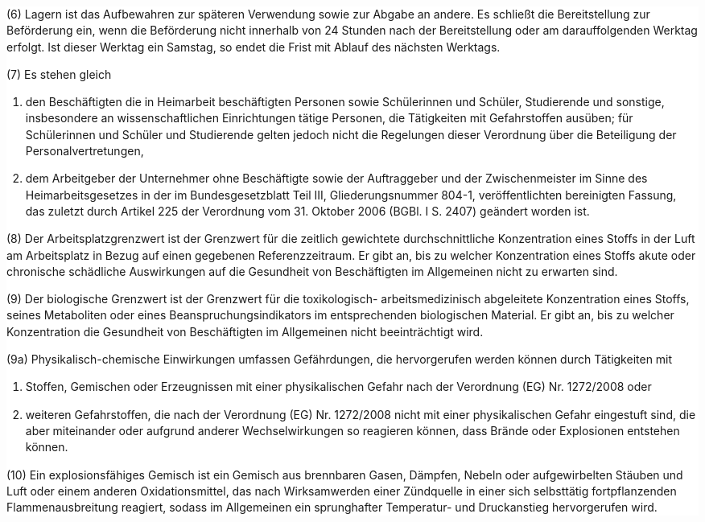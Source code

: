 
(6) Lagern ist das Aufbewahren zur späteren Verwendung sowie zur
Abgabe an andere. Es schließt die Bereitstellung zur Beförderung ein,
wenn die Beförderung nicht innerhalb von 24 Stunden nach der
Bereitstellung oder am darauffolgenden Werktag erfolgt. Ist dieser
Werktag ein Samstag, so endet die Frist mit Ablauf des nächsten
Werktags.

(7) Es stehen gleich

1.  den Beschäftigten die in Heimarbeit beschäftigten Personen sowie
    Schülerinnen und Schüler, Studierende und sonstige, insbesondere an
    wissenschaftlichen Einrichtungen tätige Personen, die Tätigkeiten mit
    Gefahrstoffen ausüben; für Schülerinnen und Schüler und Studierende
    gelten jedoch nicht die Regelungen dieser Verordnung über die
    Beteiligung der Personalvertretungen,


2.  dem Arbeitgeber der Unternehmer ohne Beschäftigte sowie der
    Auftraggeber und der Zwischenmeister im Sinne des Heimarbeitsgesetzes
    in der im Bundesgesetzblatt Teil III, Gliederungsnummer 804-1,
    veröffentlichten bereinigten Fassung, das zuletzt durch Artikel 225
    der Verordnung vom 31. Oktober 2006 (BGBl. I S. 2407) geändert worden
    ist.




(8) Der Arbeitsplatzgrenzwert ist der Grenzwert für die zeitlich
gewichtete durchschnittliche Konzentration eines Stoffs in der Luft am
Arbeitsplatz in Bezug auf einen gegebenen Referenzzeitraum. Er gibt
an, bis zu welcher Konzentration eines Stoffs akute oder chronische
schädliche Auswirkungen auf die Gesundheit von Beschäftigten im
Allgemeinen nicht zu erwarten sind.

(9) Der biologische Grenzwert ist der Grenzwert für die toxikologisch-
arbeitsmedizinisch abgeleitete Konzentration eines Stoffs, seines
Metaboliten oder eines Beanspruchungsindikators im entsprechenden
biologischen Material. Er gibt an, bis zu welcher Konzentration die
Gesundheit von Beschäftigten im Allgemeinen nicht beeinträchtigt wird.

(9a) Physikalisch-chemische Einwirkungen umfassen Gefährdungen, die
hervorgerufen werden können durch Tätigkeiten mit

1.  Stoffen, Gemischen oder Erzeugnissen mit einer physikalischen Gefahr
    nach der Verordnung (EG) Nr. 1272/2008 oder


2.  weiteren Gefahrstoffen, die nach der Verordnung (EG) Nr. 1272/2008
    nicht mit einer physikalischen Gefahr eingestuft sind, die aber
    miteinander oder aufgrund anderer Wechselwirkungen so reagieren
    können, dass Brände oder Explosionen entstehen können.




(10) Ein explosionsfähiges Gemisch ist ein Gemisch aus brennbaren
Gasen, Dämpfen, Nebeln oder aufgewirbelten Stäuben und Luft oder einem
anderen Oxidationsmittel, das nach Wirksamwerden einer Zündquelle in
einer sich selbsttätig fortpflanzenden Flammenausbreitung reagiert,
sodass im Allgemeinen ein sprunghafter Temperatur- und Druckanstieg
hervorgerufen wird.
